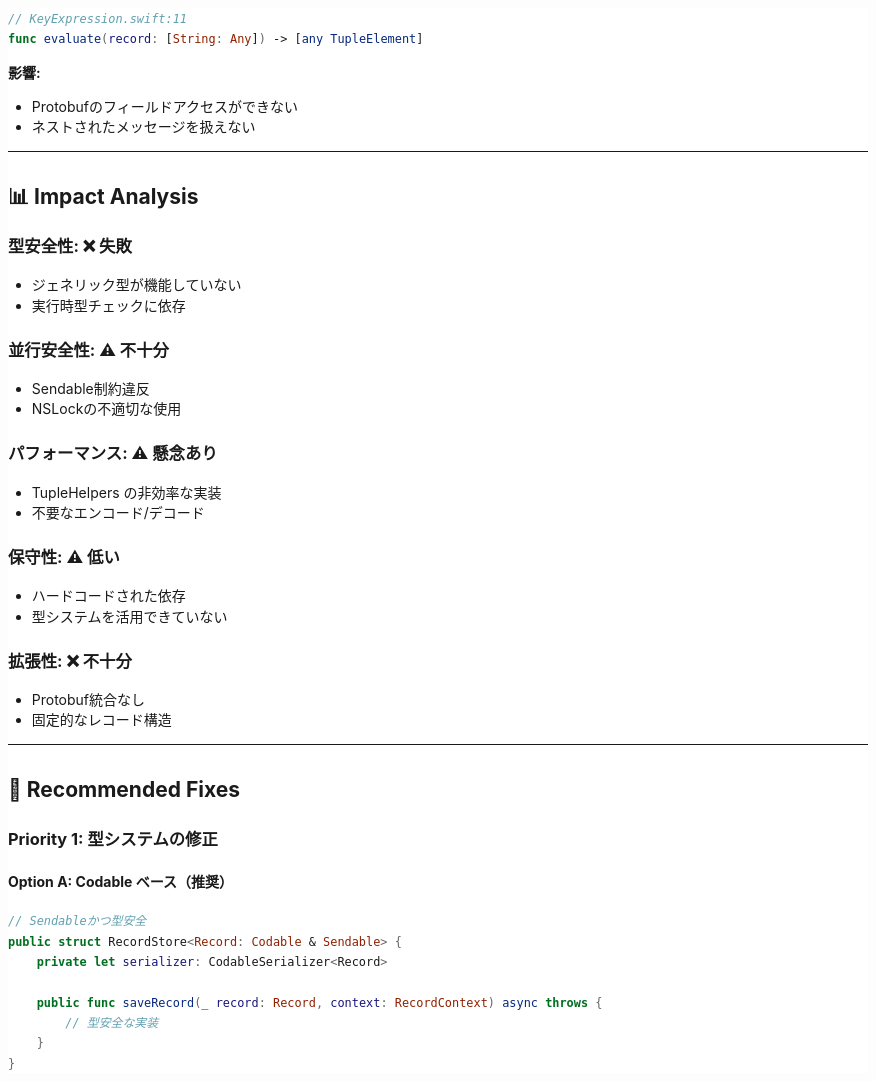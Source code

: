 ```swift
// KeyExpression.swift:11
func evaluate(record: [String: Any]) -> [any TupleElement]
```

**影響:**
- Protobufのフィールドアクセスができない
- ネストされたメッセージを扱えない

---

## 📊 Impact Analysis

### 型安全性: ❌ 失敗
- ジェネリック型が機能していない
- 実行時型チェックに依存

### 並行安全性: ⚠️ 不十分
- Sendable制約違反
- NSLockの不適切な使用

### パフォーマンス: ⚠️ 懸念あり
- TupleHelpers の非効率な実装
- 不要なエンコード/デコード

### 保守性: ⚠️ 低い
- ハードコードされた依存
- 型システムを活用できていない

### 拡張性: ❌ 不十分
- Protobuf統合なし
- 固定的なレコード構造

---

## 🔧 Recommended Fixes

### Priority 1: 型システムの修正

#### Option A: Codable ベース（推奨）

```swift
// Sendableかつ型安全
public struct RecordStore<Record: Codable & Sendable> {
    private let serializer: CodableSerializer<Record>

    public func saveRecord(_ record: Record, context: RecordContext) async throws {
        // 型安全な実装
    }
}
```
